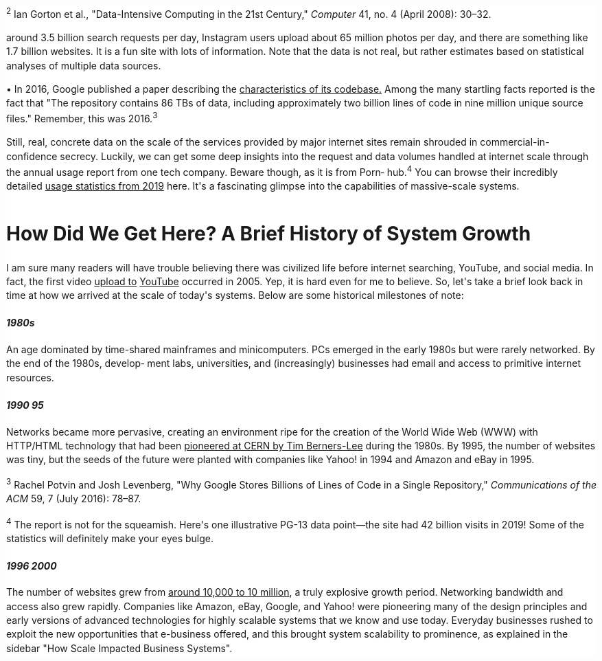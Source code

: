 <sup>2</sup> Ian Gorton et al., "Data-Intensive Computing in the 21st Century," *Computer* 41, no. 4 (April 2008): 30–32.

<span id="page-24-0"></span>around 3.5 billion search requests per day, Instagram users upload about 65 million photos per day, and there are something like 1.7 billion websites. It is a fun site with lots of information. Note that the data is not real, but rather estimates based on statistical analyses of multiple data sources.

• In 2016, Google published a paper describing the [characteristics of its codebase.](https://oreil.ly/hyMgl) Among the many startling facts reported is the fact that "The repository contains 86 TBs of data, including approximately two billion lines of code in nine million unique source files." Remember, this was 2016.<sup>3</sup>

Still, real, concrete data on the scale of the services provided by major internet sites remain shrouded in commercial-in-confidence secrecy. Luckily, we can get some deep insights into the request and data volumes handled at internet scale through the annual usage report from one tech company. Beware though, as it is from Porn‐ hub.<sup>4</sup> You can browse their incredibly detailed [usage statistics from 2019](https://oreil.ly/hOxsP) here. It's a fascinating glimpse into the capabilities of massive-scale systems.

# **How Did We Get Here? A Brief History of System Growth**

I am sure many readers will have trouble believing there was civilized life before internet searching, YouTube, and social media. In fact, the first video [upload to](https://oreil.ly/a8i1b) [YouTube](https://oreil.ly/a8i1b) occurred in 2005. Yep, it is hard even for me to believe. So, let's take a brief look back in time at how we arrived at the scale of today's systems. Below are some historical milestones of note:

#### *1980s*

An age dominated by time-shared mainframes and minicomputers. PCs emerged in the early 1980s but were rarely networked. By the end of the 1980s, develop‐ ment labs, universities, and (increasingly) businesses had email and access to primitive internet resources.

#### *1990 95*

Networks became more pervasive, creating an environment ripe for the creation of the World Wide Web (WWW) with HTTP/HTML technology that had been [pioneered at CERN by Tim Berners-Lee](https://oreil.ly/IULsL) during the 1980s. By 1995, the number of websites was tiny, but the seeds of the future were planted with companies like Yahoo! in 1994 and Amazon and eBay in 1995.

<sup>3</sup> Rachel Potvin and Josh Levenberg, "Why Google Stores Billions of Lines of Code in a Single Repository," *Communications of the ACM* 59, 7 (July 2016): 78–87.

<sup>4</sup> The report is not for the squeamish. Here's one illustrative PG-13 data point—the site had 42 billion visits in 2019! Some of the statistics will definitely make your eyes bulge.

#### *1996 2000*

The number of websites grew from [around 10,000 to 10 million](https://oreil.ly/ikPrg), a truly explosive growth period. Networking bandwidth and access also grew rapidly. Companies like Amazon, eBay, Google, and Yahoo! were pioneering many of the design principles and early versions of advanced technologies for highly scalable systems that we know and use today. Everyday businesses rushed to exploit the new opportunities that e-business offered, and this brought system scalability to prominence, as explained in the sidebar "How Scale Impacted Business Systems".
